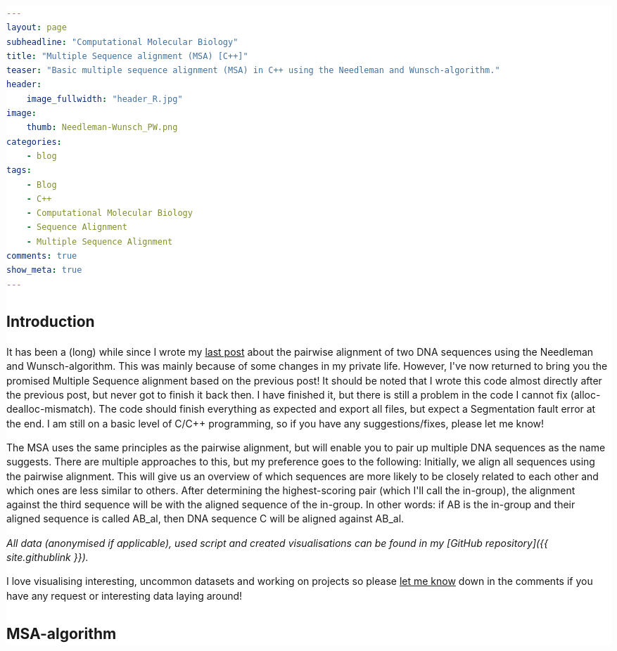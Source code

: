 ```yaml
---
layout: page
subheadline: "Computational Molecular Biology"
title: "Multiple Sequence alignment (MSA) [C++]"
teaser: "Basic multiple sequence alignment (MSA) in C++ using the Needleman and Wunsch-algorithm."
header:
    image_fullwidth: "header_R.jpg"
image:
    thumb: Needleman-Wunsch_PW.png
categories:
    - blog
tags:
    - Blog
    - C++
    - Computational Molecular Biology
    - Sequence Alignment
    - Multiple Sequence Alignment
comments: true
show_meta: true
---
```



## Introduction

It has been a (long) while since I wrote my [last post](/blog/Simple-pairwise-alignment/) about the pairwise alignment of two DNA sequences using the Needleman and Wunsch-algorithm. This was mainly because of some changes in my private life. However, I've now returned to bring you the promised Multiple Sequence alignment based on the previous post!
It should be noted that I wrote this code almost directly after the previous post, but never got to finish it back then. I have finished it, but there is still a problem in the code I cannot fix (alloc-dealloc-mismatch). The code should finish everything as expected and export all files, but expect a Segmentation fault error at the end. I am still on a basic level of C/C++ programming, so if you have any suggestions/fixes, please let me know!

The MSA uses the same principles as the pairwise alignment, but will enable you to pair up multiple DNA sequences as the name suggests. There are multiple approaches to this, but my preference goes to the following:
Initially, we align all sequences using the pairwise alignment. This will give us an overview of which sequences are more likely to be closely related to each other and which ones are less similar to others. After determining the highest-scoring pair (which I'll call the in-group), the alignment against the third sequence will be with the aligned sequence of the in-group. In other words: if AB is the in-group and their aligned sequence is called AB_al, then DNA sequence C will be aligned against AB_al.

*All data (anonymised if applicable), used script and created visualisations can be found in my [GitHub repository]({{ site.githublink }}).*

I love visualising interesting, uncommon datasets and working on projects so please [let me know](#disqus_thread) down in the comments if you have any request or interesting data laying around!

## MSA-algorithm
